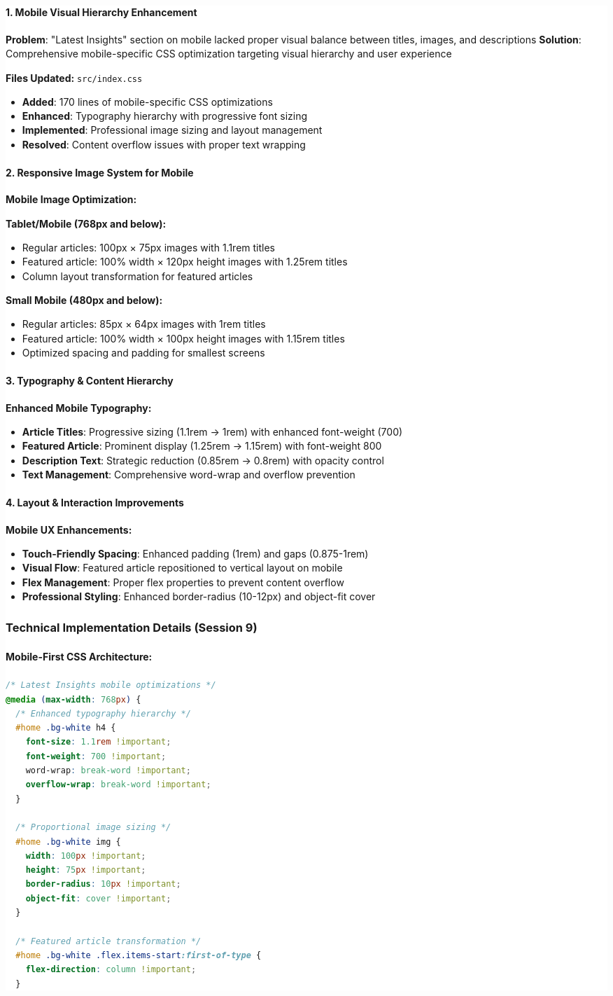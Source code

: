 #### 1. **Mobile Visual Hierarchy Enhancement**
**Problem**: "Latest Insights" section on mobile lacked proper visual balance between titles, images, and descriptions
**Solution**: Comprehensive mobile-specific CSS optimization targeting visual hierarchy and user experience

**Files Updated:** `src/index.css`
- **Added**: 170 lines of mobile-specific CSS optimizations
- **Enhanced**: Typography hierarchy with progressive font sizing
- **Implemented**: Professional image sizing and layout management
- **Resolved**: Content overflow issues with proper text wrapping

#### 2. **Responsive Image System for Mobile**
**Mobile Image Optimization:**

**Tablet/Mobile (768px and below):**
- Regular articles: 100px × 75px images with 1.1rem titles
- Featured article: 100% width × 120px height images with 1.25rem titles
- Column layout transformation for featured articles

**Small Mobile (480px and below):**
- Regular articles: 85px × 64px images with 1rem titles
- Featured article: 100% width × 100px height images with 1.15rem titles
- Optimized spacing and padding for smallest screens

#### 3. **Typography & Content Hierarchy**
**Enhanced Mobile Typography:**
- **Article Titles**: Progressive sizing (1.1rem → 1rem) with enhanced font-weight (700)
- **Featured Article**: Prominent display (1.25rem → 1.15rem) with font-weight 800
- **Description Text**: Strategic reduction (0.85rem → 0.8rem) with opacity control
- **Text Management**: Comprehensive word-wrap and overflow prevention

#### 4. **Layout & Interaction Improvements**
**Mobile UX Enhancements:**
- **Touch-Friendly Spacing**: Enhanced padding (1rem) and gaps (0.875-1rem)
- **Visual Flow**: Featured article repositioned to vertical layout on mobile
- **Flex Management**: Proper flex properties to prevent content overflow
- **Professional Styling**: Enhanced border-radius (10-12px) and object-fit cover

### Technical Implementation Details (Session 9)

#### **Mobile-First CSS Architecture**:
```css
/* Latest Insights mobile optimizations */
@media (max-width: 768px) {
  /* Enhanced typography hierarchy */
  #home .bg-white h4 {
    font-size: 1.1rem !important;
    font-weight: 700 !important;
    word-wrap: break-word !important;
    overflow-wrap: break-word !important;
  }
  
  /* Proportional image sizing */
  #home .bg-white img {
    width: 100px !important;
    height: 75px !important;
    border-radius: 10px !important;
    object-fit: cover !important;
  }
  
  /* Featured article transformation */
  #home .bg-white .flex.items-start:first-of-type {
    flex-direction: column !important;
  }
```